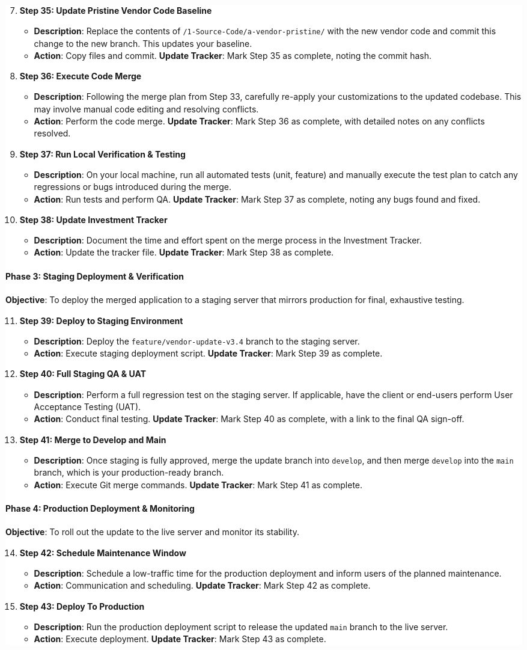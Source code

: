 7.  **Step 35: Update Pristine Vendor Code Baseline**
    * **Description**: Replace the contents of `/1-Source-Code/a-vendor-pristine/` with the new vendor code and commit this change to the new branch. This updates your baseline.
    * **Action**: Copy files and commit. **Update Tracker**: Mark Step 35 as complete, noting the commit hash.

8.  **Step 36: Execute Code Merge**
    * **Description**: Following the merge plan from Step 33, carefully re-apply your customizations to the updated codebase. This may involve manual code editing and resolving conflicts.
    * **Action**: Perform the code merge. **Update Tracker**: Mark Step 36 as complete, with detailed notes on any conflicts resolved.

9.  **Step 37: Run Local Verification & Testing**
    * **Description**: On your local machine, run all automated tests (unit, feature) and manually execute the test plan to catch any regressions or bugs introduced during the merge.
    * **Action**: Run tests and perform QA. **Update Tracker**: Mark Step 37 as complete, noting any bugs found and fixed.

10. **Step 38: Update Investment Tracker**
    * **Description**: Document the time and effort spent on the merge process in the Investment Tracker.
    * **Action**: Update the tracker file. **Update Tracker**: Mark Step 38 as complete.

#### Phase 3: Staging Deployment & Verification

**Objective**: To deploy the merged application to a staging server that mirrors production for final, exhaustive testing.

11. **Step 39: Deploy to Staging Environment**
    * **Description**: Deploy the `feature/vendor-update-v3.4` branch to the staging server.
    * **Action**: Execute staging deployment script. **Update Tracker**: Mark Step 39 as complete.

12. **Step 40: Full Staging QA & UAT**
    * **Description**: Perform a full regression test on the staging server. If applicable, have the client or end-users perform User Acceptance Testing (UAT).
    * **Action**: Conduct final testing. **Update Tracker**: Mark Step 40 as complete, with a link to the final QA sign-off.

13. **Step 41: Merge to Develop and Main**
    * **Description**: Once staging is fully approved, merge the update branch into `develop`, and then merge `develop` into the `main` branch, which is your production-ready branch.
    * **Action**: Execute Git merge commands. **Update Tracker**: Mark Step 41 as complete.

#### Phase 4: Production Deployment & Monitoring

**Objective**: To roll out the update to the live server and monitor its stability.

14. **Step 42: Schedule Maintenance Window**
    * **Description**: Schedule a low-traffic time for the production deployment and inform users of the planned maintenance.
    * **Action**: Communication and scheduling. **Update Tracker**: Mark Step 42 as complete.

15. **Step 43: Deploy To Production**
    * **Description**: Run the production deployment script to release the updated `main` branch to the live server.
    * **Action**: Execute deployment. **Update Tracker**: Mark Step 43 as complete.
